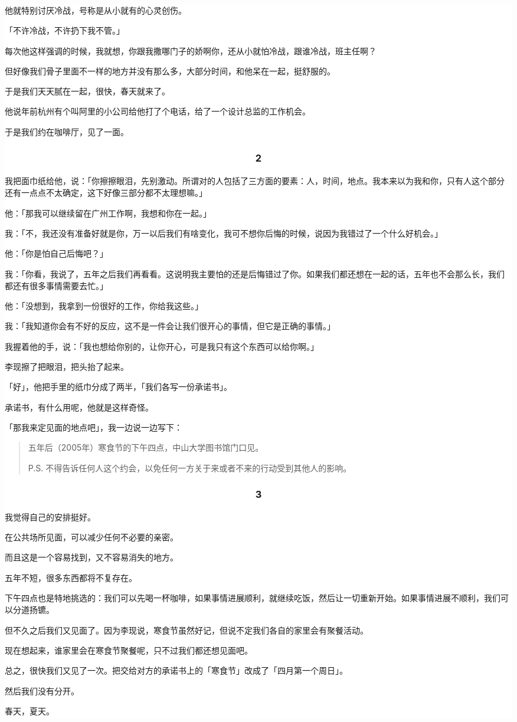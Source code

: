 他就特别讨厌冷战，号称是从小就有的心灵创伤。

「不许冷战，不许扔下我不管。」

每次他这样强调的时候，我就想，你跟我撒哪门子的娇啊你，还从小就怕冷战，跟谁冷战，班主任啊？

但好像我们骨子里面不一样的地方并没有那么多，大部分时间，和他呆在一起，挺舒服的。

于是我们天天腻在一起，很快，春天就来了。

他说年前杭州有个叫阿里的小公司给他打了个电话，给了一个设计总监的工作机会。

于是我们约在咖啡厅，见了一面。

<center><h3>2</h3></center>

我把面巾纸给他，说：「你擦擦眼泪，先别激动。所谓对的人包括了三方面的要素：人，时间，地点。我本来以为我和你，只有人这个部分还有一点点不太确定，这下好像三部分都不太理想嘛。」

他：「那我可以继续留在广州工作啊，我想和你在一起。」

我：「不，我还没有准备好就是你，万一以后我们有啥变化，我可不想你后悔的时候，说因为我错过了一个什么好机会。」

他：「你是怕自己后悔吧？」

我：「你看，我说了，五年之后我们再看看。这说明我主要怕的还是后悔错过了你。如果我们都还想在一起的话，五年也不会那么长，我们都还有很多事情需要去忙。」

他：「没想到，我拿到一份很好的工作，你给我这些。」

我：「我知道你会有不好的反应，这不是一件会让我们很开心的事情，但它是正确的事情。」

我握着他的手，说：「我也想给你别的，让你开心，可是我只有这个东西可以给你啊。」

李现擦了把眼泪，把头抬了起来。

「好」，他把手里的纸巾分成了两半，「我们各写一份承诺书」。

承诺书，有什么用呢，他就是这样奇怪。

「那我来定见面的地点吧」，我一边说一边写下：

> 五年后（2005年）寒食节的下午四点，中山大学图书馆门口见。
>
> P.S. 不得告诉任何人这个约会，以免任何一方关于来或者不来的行动受到其他人的影响。

<center><h3>3</h3></center>

我觉得自己的安排挺好。

在公共场所见面，可以减少任何不必要的亲密。

而且这是一个容易找到，又不容易消失的地方。

五年不短，很多东西都将不复存在。

下午四点也是特地挑选的：我们可以先喝一杯咖啡，如果事情进展顺利，就继续吃饭，然后让一切重新开始。如果事情进展不顺利，我们可以分道扬镳。

但不久之后我们又见面了。因为李现说，寒食节虽然好记，但说不定我们各自的家里会有聚餐活动。

现在想起来，谁家里会在寒食节聚餐呢，只不过我们都还想见面吧。

总之，很快我们又见了一次。把交给对方的承诺书上的「寒食节」改成了「四月第一个周日」。

然后我们没有分开。

春天，夏天。
